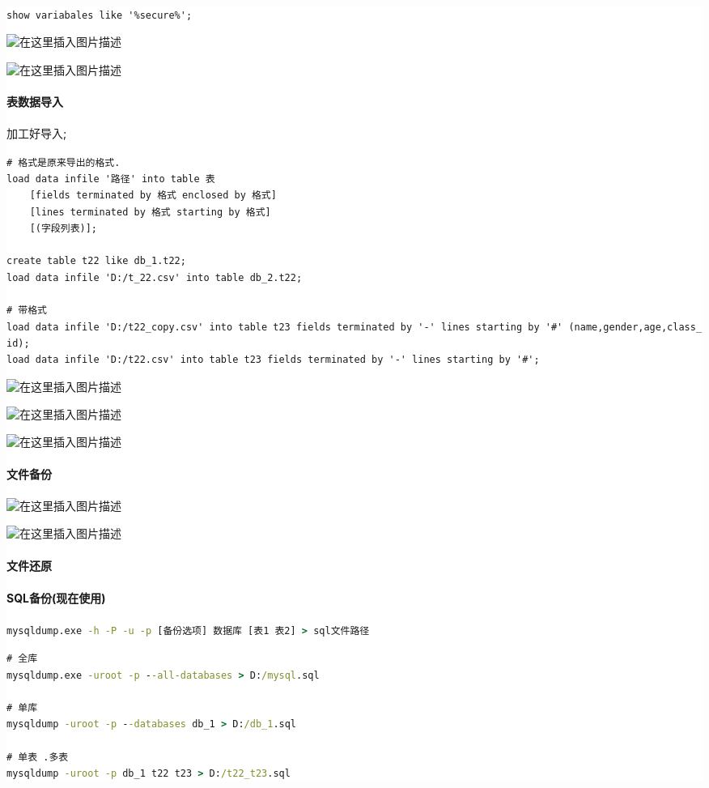 

```mysql
show variabales like '%secure%';
```



![在这里插入图片描述](https://img-blog.csdnimg.cn/2020052711151433.png?x-oss-process=image/watermark,type_ZmFuZ3poZW5naGVpdGk,shadow_10,text_aHR0cHM6Ly9ibG9nLmNzZG4ubmV0L3FxXzI2NzY2Mjgz,size_16,color_FFFFFF,t_70)

![在这里插入图片描述](https://img-blog.csdnimg.cn/202005271115144.png?x-oss-process=image/watermark,type_ZmFuZ3poZW5naGVpdGk,shadow_10,text_aHR0cHM6Ly9ibG9nLmNzZG4ubmV0L3FxXzI2NzY2Mjgz,size_16,color_FFFFFF,t_70)

#### 表数据导入

加工好导入;

```mysql
# 格式是原来导出的格式. 
load data infile '路径' into table 表 
	[fields terminated by 格式 enclosed by 格式]
	[lines terminated by 格式 starting by 格式]
	[(字段列表)];

create table t22 like db_1.t22;
load data infile 'D:/t_22.csv' into table db_2.t22;

# 带格式
load data infile 'D:/t22_copy.csv' into table t23 fields terminated by '-' lines starting by '#' (name,gender,age,class_id);
load data infile 'D:/t22.csv' into table t23 fields terminated by '-' lines starting by '#';
```

![在这里插入图片描述](https://img-blog.csdnimg.cn/20200527145716588.png?x-oss-process=image/watermark,type_ZmFuZ3poZW5naGVpdGk,shadow_10,text_aHR0cHM6Ly9ibG9nLmNzZG4ubmV0L3FxXzI2NzY2Mjgz,size_16,color_FFFFFF,t_70)

![在这里插入图片描述](https://img-blog.csdnimg.cn/20200527145716547.png?x-oss-process=image/watermark,type_ZmFuZ3poZW5naGVpdGk,shadow_10,text_aHR0cHM6Ly9ibG9nLmNzZG4ubmV0L3FxXzI2NzY2Mjgz,size_16,color_FFFFFF,t_70)

![在这里插入图片描述](https://img-blog.csdnimg.cn/20200527145716521.png?x-oss-process=image/watermark,type_ZmFuZ3poZW5naGVpdGk,shadow_10,text_aHR0cHM6Ly9ibG9nLmNzZG4ubmV0L3FxXzI2NzY2Mjgz,size_16,color_FFFFFF,t_70)

#### 文件备份

![在这里插入图片描述](https://img-blog.csdnimg.cn/20200527161648355.png?x-oss-process=image/watermark,type_ZmFuZ3poZW5naGVpdGk,shadow_10,text_aHR0cHM6Ly9ibG9nLmNzZG4ubmV0L3FxXzI2NzY2Mjgz,size_16,color_FFFFFF,t_70)

![在这里插入图片描述](https://img-blog.csdnimg.cn/20200527161648358.png?x-oss-process=image/watermark,type_ZmFuZ3poZW5naGVpdGk,shadow_10,text_aHR0cHM6Ly9ibG9nLmNzZG4ubmV0L3FxXzI2NzY2Mjgz,size_16,color_FFFFFF,t_70)



#### 文件还原

#### SQL备份(现在使用)

```cmd
mysqldump.exe -h -P -u -p [备份选项] 数据库 [表1 表2] > sql文件路径
```

```cmd
# 全库
mysqldump.exe -uroot -p --all-databases > D:/mysql.sql

# 单库
mysqldump -uroot -p --databases db_1 > D:/db_1.sql

# 单表 .多表
mysqldump -uroot -p db_1 t22 t23 > D:/t22_t23.sql
```
